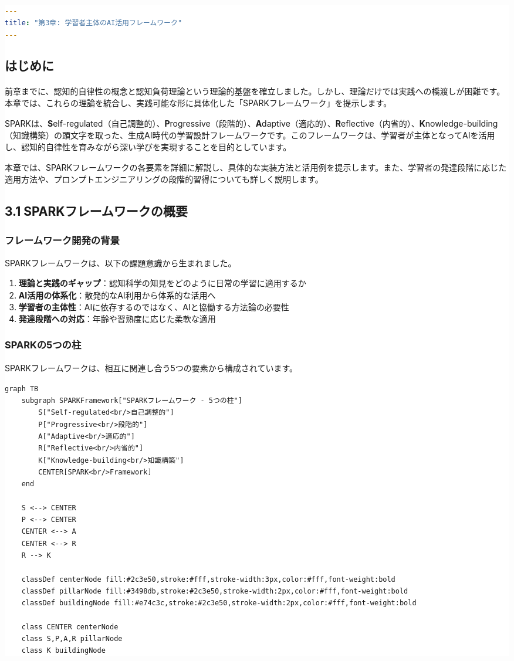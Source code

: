 ```yaml
---
title: "第3章: 学習者主体のAI活用フレームワーク"
---
```


## はじめに

前章までに、認知的自律性の概念と認知負荷理論という理論的基盤を確立しました。しかし、理論だけでは実践への橋渡しが困難です。本章では、これらの理論を統合し、実践可能な形に具体化した「SPARKフレームワーク」を提示します。

SPARKは、**S**elf-regulated（自己調整的）、**P**rogressive（段階的）、**A**daptive（適応的）、**R**eflective（内省的）、**K**nowledge-building（知識構築）の頭文字を取った、生成AI時代の学習設計フレームワークです。このフレームワークは、学習者が主体となってAIを活用し、認知的自律性を育みながら深い学びを実現することを目的としています。

本章では、SPARKフレームワークの各要素を詳細に解説し、具体的な実装方法と活用例を提示します。また、学習者の発達段階に応じた適用方法や、プロンプトエンジニアリングの段階的習得についても詳しく説明します。

## 3.1 SPARKフレームワークの概要

### フレームワーク開発の背景

SPARKフレームワークは、以下の課題意識から生まれました。

1. **理論と実践のギャップ**：認知科学の知見をどのように日常の学習に適用するか
2. **AI活用の体系化**：散発的なAI利用から体系的な活用へ
3. **学習者の主体性**：AIに依存するのではなく、AIと協働する方法論の必要性
4. **発達段階への対応**：年齢や習熟度に応じた柔軟な適用

### SPARKの5つの柱

SPARKフレームワークは、相互に関連し合う5つの要素から構成されています。

```mermaid
graph TB
    subgraph SPARKFramework["SPARKフレームワーク - 5つの柱"]
        S["Self-regulated<br/>自己調整的"]
        P["Progressive<br/>段階的"] 
        A["Adaptive<br/>適応的"]
        R["Reflective<br/>内省的"]
        K["Knowledge-building<br/>知識構築"]
        CENTER[SPARK<br/>Framework]
    end
    
    S <--> CENTER
    P <--> CENTER
    CENTER <--> A
    CENTER <--> R
    R --> K
    
    classDef centerNode fill:#2c3e50,stroke:#fff,stroke-width:3px,color:#fff,font-weight:bold
    classDef pillarNode fill:#3498db,stroke:#2c3e50,stroke-width:2px,color:#fff,font-weight:bold
    classDef buildingNode fill:#e74c3c,stroke:#2c3e50,stroke-width:2px,color:#fff,font-weight:bold
    
    class CENTER centerNode
    class S,P,A,R pillarNode
    class K buildingNode
```

